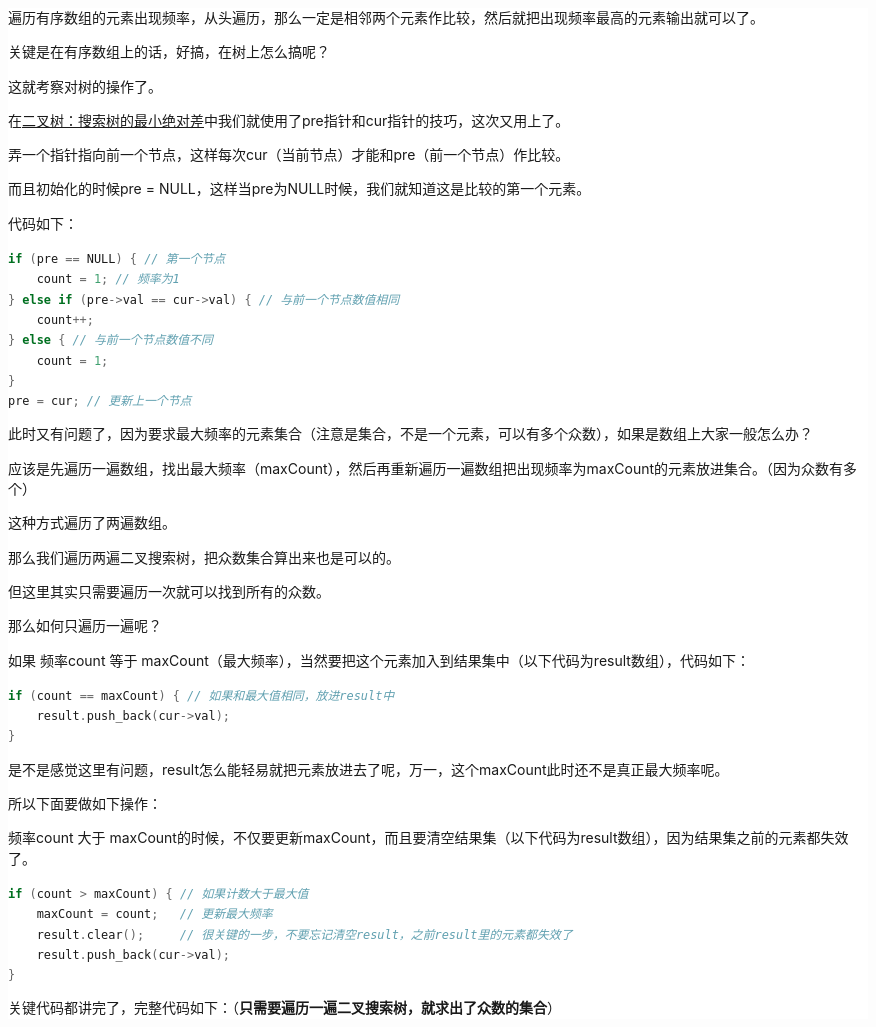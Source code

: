 遍历有序数组的元素出现频率，从头遍历，那么一定是相邻两个元素作比较，然后就把出现频率最高的元素输出就可以了。

关键是在有序数组上的话，好搞，在树上怎么搞呢？

这就考察对树的操作了。

在[二叉树：搜索树的最小绝对差](https://programmercarl.com/0530.二叉搜索树的最小绝对差.html)中我们就使用了pre指针和cur指针的技巧，这次又用上了。

弄一个指针指向前一个节点，这样每次cur（当前节点）才能和pre（前一个节点）作比较。

而且初始化的时候pre = NULL，这样当pre为NULL时候，我们就知道这是比较的第一个元素。

代码如下：

```CPP
if (pre == NULL) { // 第一个节点
    count = 1; // 频率为1
} else if (pre->val == cur->val) { // 与前一个节点数值相同
    count++;
} else { // 与前一个节点数值不同
    count = 1;
}
pre = cur; // 更新上一个节点
```

此时又有问题了，因为要求最大频率的元素集合（注意是集合，不是一个元素，可以有多个众数），如果是数组上大家一般怎么办？

应该是先遍历一遍数组，找出最大频率（maxCount），然后再重新遍历一遍数组把出现频率为maxCount的元素放进集合。（因为众数有多个）

这种方式遍历了两遍数组。

那么我们遍历两遍二叉搜索树，把众数集合算出来也是可以的。

但这里其实只需要遍历一次就可以找到所有的众数。

那么如何只遍历一遍呢？

如果 频率count 等于 maxCount（最大频率），当然要把这个元素加入到结果集中（以下代码为result数组），代码如下：

```CPP
if (count == maxCount) { // 如果和最大值相同，放进result中
    result.push_back(cur->val);
}
```

是不是感觉这里有问题，result怎么能轻易就把元素放进去了呢，万一，这个maxCount此时还不是真正最大频率呢。

所以下面要做如下操作：

频率count 大于 maxCount的时候，不仅要更新maxCount，而且要清空结果集（以下代码为result数组），因为结果集之前的元素都失效了。

```CPP
if (count > maxCount) { // 如果计数大于最大值
    maxCount = count;   // 更新最大频率
    result.clear();     // 很关键的一步，不要忘记清空result，之前result里的元素都失效了
    result.push_back(cur->val);
}
```

关键代码都讲完了，完整代码如下：（**只需要遍历一遍二叉搜索树，就求出了众数的集合**）

